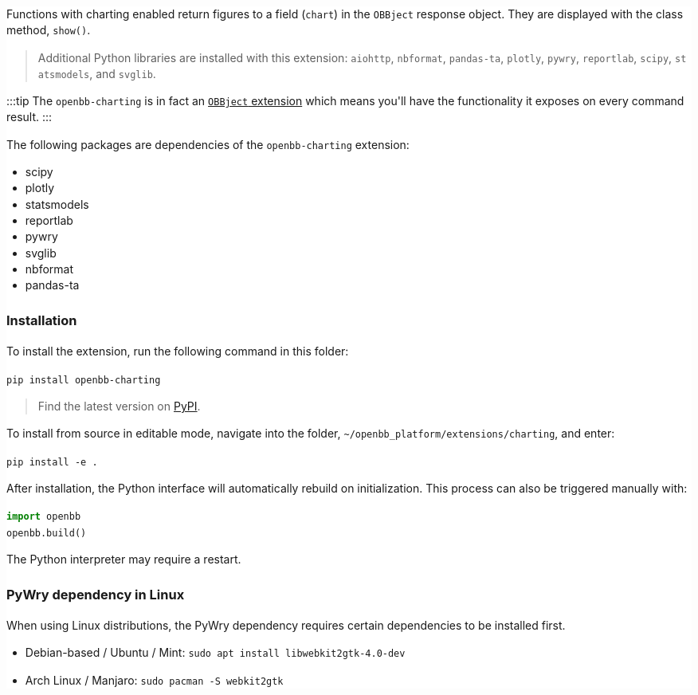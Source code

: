 Functions with charting enabled return figures to a field (`chart`) in the `OBBject` response object. They are displayed with the class method, `show()`.

> Additional Python libraries are installed with this extension: `aiohttp`, `nbformat`, `pandas-ta`, `plotly`, `pywry`, `reportlab`, `scipy`, `statsmodels`, and `svglib`.

:::tip
The `openbb-charting` is in fact an [`OBBject` extension](/website/content/platform/development/developer-guidelines/obbject_extensions.md) which means you'll have the functionality it exposes on every command result.
:::

The following packages are dependencies of the `openbb-charting` extension:

- scipy
- plotly
- statsmodels
- reportlab
- pywry
- svglib
- nbformat
- pandas-ta

### Installation

To install the extension, run the following command in this folder:

```bash
pip install openbb-charting
```

> Find the latest version on [PyPI](https://pypi.org/project/openbb-charting/).

To install from source in editable mode, navigate into the folder, `~/openbb_platform/extensions/charting`, and enter:

```console
pip install -e .
```

After installation, the Python interface will automatically rebuild on initialization.  This process can also be triggered manually with:

```python
import openbb
openbb.build()
```

The Python interpreter may require a restart.

### PyWry dependency in Linux

When using Linux distributions, the PyWry dependency requires certain dependencies to be installed first.

- Debian-based / Ubuntu / Mint:
`sudo apt install libwebkit2gtk-4.0-dev`

- Arch Linux / Manjaro:
`sudo pacman -S webkit2gtk`
